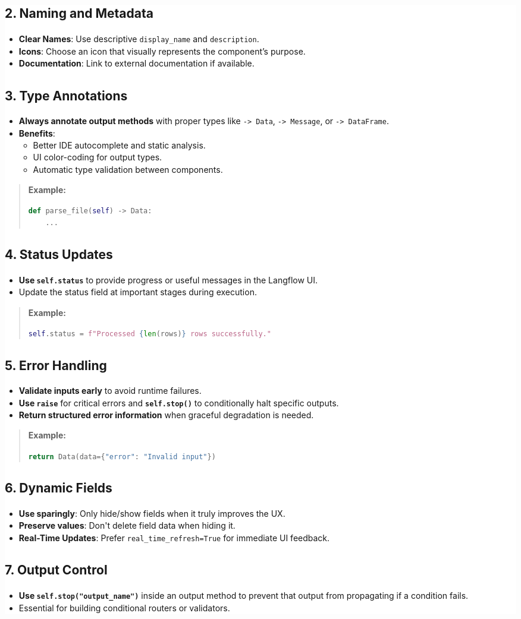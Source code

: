 ## 2. Naming and Metadata

- **Clear Names**: Use descriptive `display_name` and `description`.
- **Icons**: Choose an icon that visually represents the component’s purpose.
- **Documentation**: Link to external documentation if available.

## 3. Type Annotations

- **Always annotate output methods** with proper types like `-> Data`, `-> Message`, or `-> DataFrame`.
- **Benefits**:
  - Better IDE autocomplete and static analysis.
  - UI color-coding for output types.
  - Automatic type validation between components.

> **Example:**
> ```python
> def parse_file(self) -> Data:
>     ...
> ```

## 4. Status Updates

- **Use `self.status`** to provide progress or useful messages in the Langflow UI.
- Update the status field at important stages during execution.

> **Example:**
> ```python
> self.status = f"Processed {len(rows)} rows successfully."
> ```

## 5. Error Handling

- **Validate inputs early** to avoid runtime failures.
- **Use `raise`** for critical errors and **`self.stop()`** to conditionally halt specific outputs.
- **Return structured error information** when graceful degradation is needed.

> **Example:**
> ```python
> return Data(data={"error": "Invalid input"})
> ```

## 6. Dynamic Fields

- **Use sparingly**: Only hide/show fields when it truly improves the UX.
- **Preserve values**: Don't delete field data when hiding it.
- **Real-Time Updates**: Prefer `real_time_refresh=True` for immediate UI feedback.

## 7. Output Control

- **Use `self.stop("output_name")`** inside an output method to prevent that output from propagating if a condition fails.
- Essential for building conditional routers or validators.
